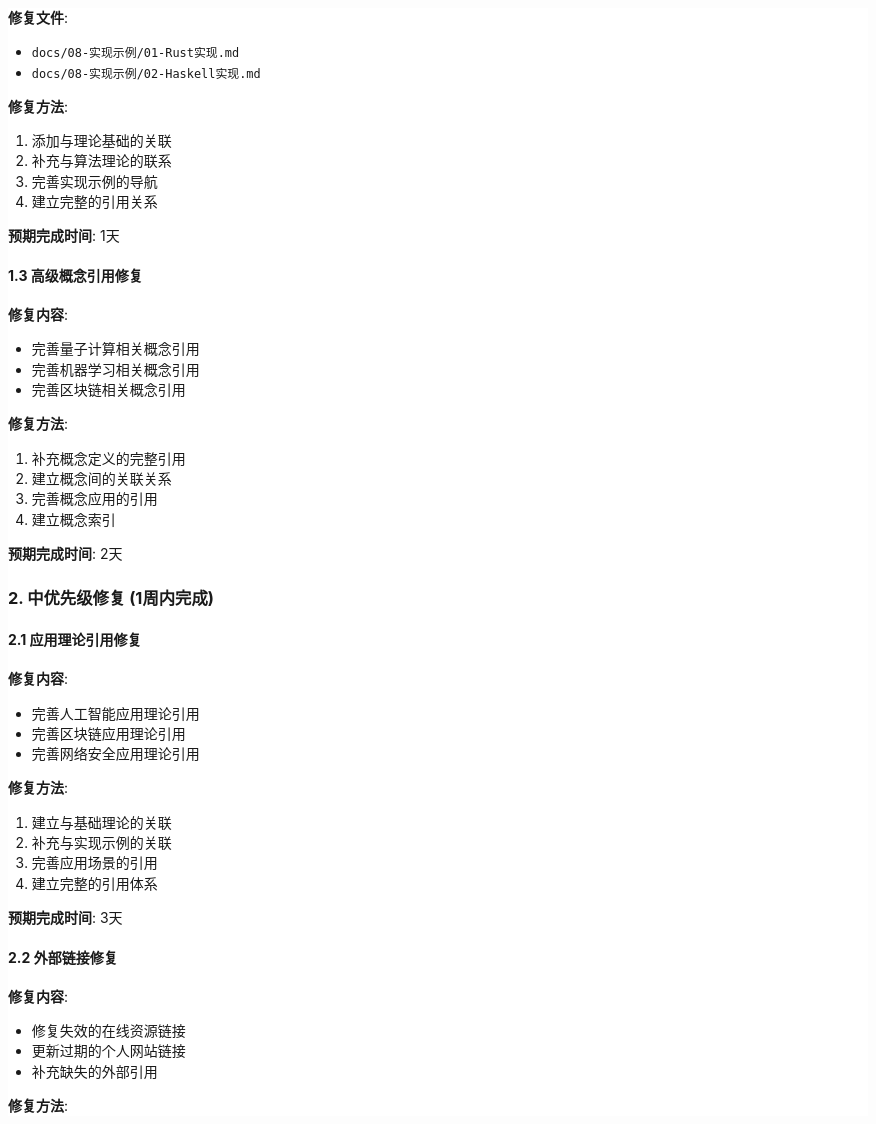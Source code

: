 **修复文件**:

- `docs/08-实现示例/01-Rust实现.md`
- `docs/08-实现示例/02-Haskell实现.md`

**修复方法**:

1. 添加与理论基础的关联
2. 补充与算法理论的联系
3. 完善实现示例的导航
4. 建立完整的引用关系

**预期完成时间**: 1天

#### 1.3 高级概念引用修复

**修复内容**:

- 完善量子计算相关概念引用
- 完善机器学习相关概念引用
- 完善区块链相关概念引用

**修复方法**:

1. 补充概念定义的完整引用
2. 建立概念间的关联关系
3. 完善概念应用的引用
4. 建立概念索引

**预期完成时间**: 2天

### 2. 中优先级修复 (1周内完成)

#### 2.1 应用理论引用修复

**修复内容**:

- 完善人工智能应用理论引用
- 完善区块链应用理论引用
- 完善网络安全应用理论引用

**修复方法**:

1. 建立与基础理论的关联
2. 补充与实现示例的关联
3. 完善应用场景的引用
4. 建立完整的引用体系

**预期完成时间**: 3天

#### 2.2 外部链接修复

**修复内容**:

- 修复失效的在线资源链接
- 更新过期的个人网站链接
- 补充缺失的外部引用

**修复方法**:
